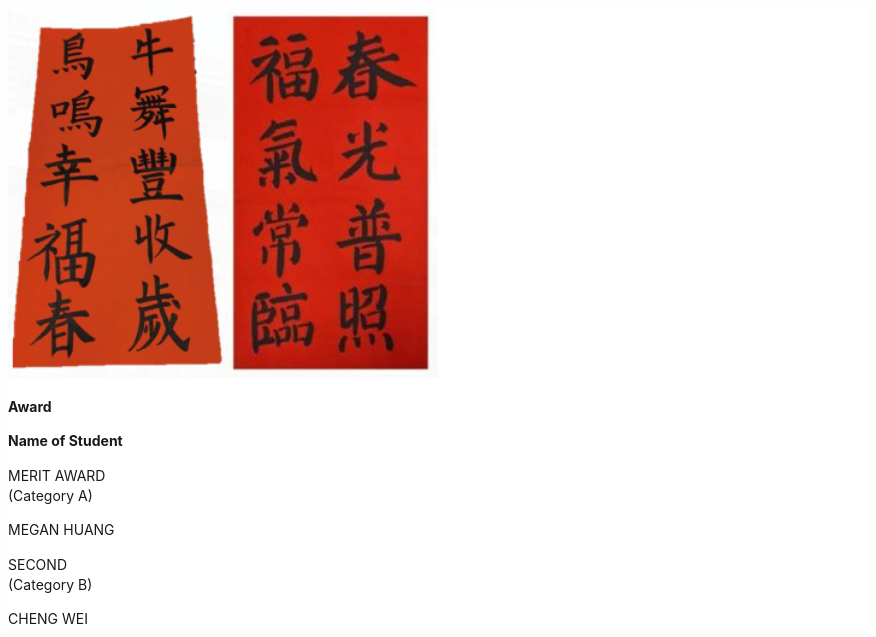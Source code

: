 <td colspan="3"><img style="width: 50%;" src="/images/sa12.png"></td>
</tr>
<tr>
<td style="text-align: center;">
<p><strong>Award</strong></p>
</td>
<td style="text-align: center;" colspan="2">
<p><strong>Name of Student</strong></p>
</td>
</tr>
<tr>
<td style="text-align: center;">
<p>MERIT AWARD<br>(Category A)</p>
</td>
<td style="text-align: center;" colspan="2">
<p>MEGAN HUANG</p>
</td>
</tr>
<tr>
<td style="text-align: center;">
<p>SECOND<br>(Category B)</p>
</td>
<td style="text-align: center;" colspan="2">
<p>CHENG WEI</p>
</td>
</tr>
</tbody>
</table>